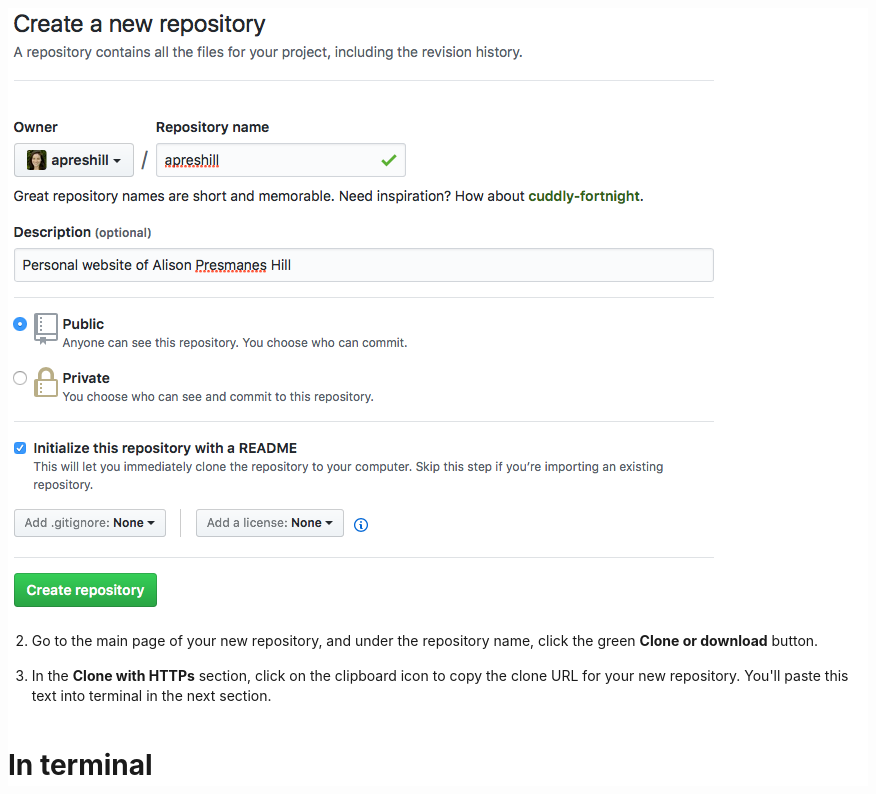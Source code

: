 

![Screenshot above: Creating a new repository in GitHub](github-new-repo.png)

2. Go to the main page of your new repository, and under the repository name, click the green **Clone or download** button.

3. In the **Clone with HTTPs** section, click on the clipboard icon to copy the clone URL for your new repository. You'll paste this text into terminal in the next section.
    
# In terminal
